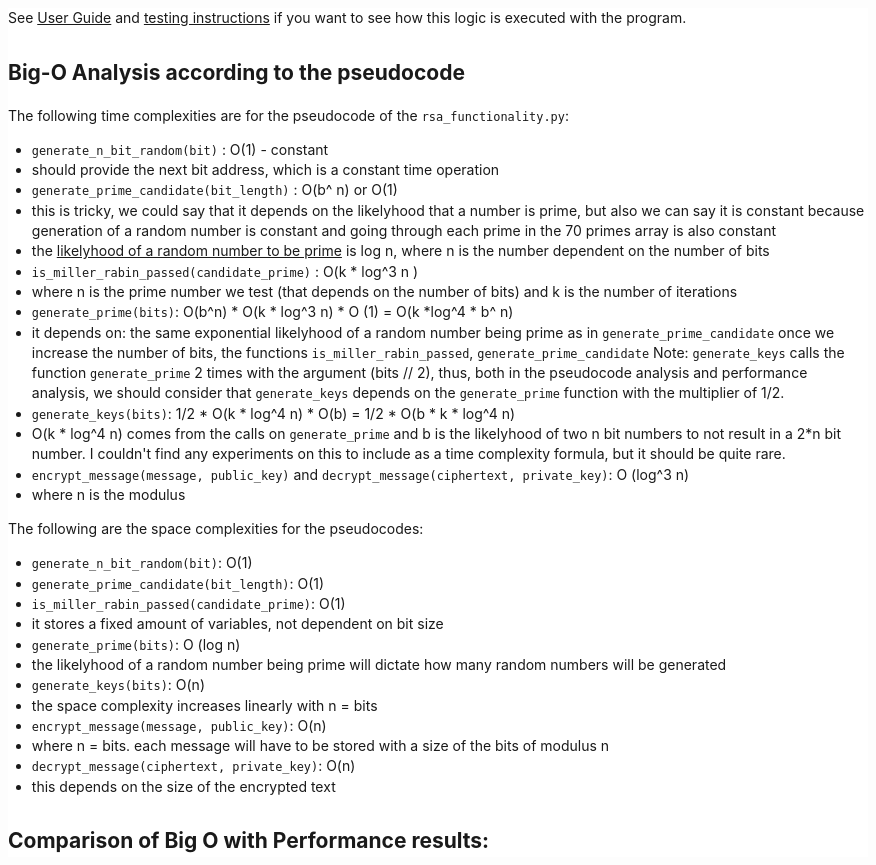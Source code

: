 See [User Guide](https://github.com/TheNushu/RSA_Alg_Labs/blob/main/Documentation/User_Guide.md) and [testing instructions](https://github.com/TheNushu/RSA_Alg_Labs/blob/main/Documentation/Testing.md) if you want to see how this logic is executed with the program.

## Big-O Analysis according to the pseudocode

The following time complexities are for the pseudocode of the `rsa_functionality.py`:

* `generate_n_bit_random(bit)` : O(1) - constant
* should provide the next bit address, which is a constant time operation
* `generate_prime_candidate(bit_length)` : O(b^ n) or O(1)
* this is tricky, we could say that it depends on the likelyhood that a number is prime, but also we can say it is constant because generation of a random number is constant and going through each prime in the 70 primes array is also constant
* the [likelyhood of a random number to be prime](https://t5k.org/glossary/page.php?sort=PrimeNumberThm#:~:text=The%20prime%20number%20theorem%20implies,to%201%2Flog%20n) is log n, where n is the number dependent on the number of bits
* `is_miller_rabin_passed(candidate_prime)` : O(k * log^3 n )
* where n is the prime number we test (that depends on the number of bits) and k is the number of iterations
* `generate_prime(bits)`: O(b^n) * O(k * log^3 n) * O (1) = O(k *log^4 * b^ n)
* it depends on: the same exponential likelyhood of a random number being prime as in `generate_prime_candidate` once we increase the number of bits, the functions `is_miller_rabin_passed`, `generate_prime_candidate`
Note: `generate_keys` calls the function `generate_prime` 2 times with the argument (bits // 2), thus, both in the pseudocode analysis and performance analysis, we should consider that `generate_keys` depends on the `generate_prime` function with the multiplier of 1/2.
* `generate_keys(bits)`: 1/2 * O(k * log^4 n) * O(b) = 1/2 * O(b * k * log^4 n)
* O(k * log^4 n) comes from the calls on `generate_prime` and b is the likelyhood of two n bit numbers to not result in a 2*n bit number. I couldn't find any experiments on this to include as a time complexity formula, but it should be quite rare.
* `encrypt_message(message, public_key)` and `decrypt_message(ciphertext, private_key)`: O (log^3 n)
* where n is the modulus

The following are the space complexities for the pseudocodes:

* `generate_n_bit_random(bit)`: O(1)
* `generate_prime_candidate(bit_length)`: O(1)
* `is_miller_rabin_passed(candidate_prime)`: O(1)
* it stores a fixed amount of variables, not dependent on bit size
* `generate_prime(bits)`: O (log n)
* the likelyhood of a random number being prime will dictate how many random numbers will be generated
* `generate_keys(bits)`: O(n)
* the space complexity increases linearly with n = bits
* `encrypt_message(message, public_key)`: O(n)
* where n = bits. each message will have to be stored with a size of the bits of modulus n
* `decrypt_message(ciphertext, private_key)`: O(n)
* this depends on the size of the encrypted text

## Comparison of Big O with Performance results:
